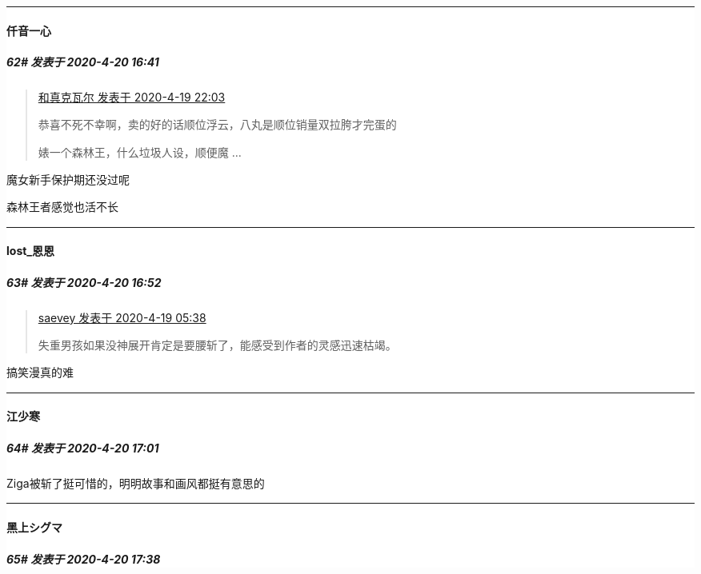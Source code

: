 




-----

####  仟音一心  
##### 62#       发表于 2020-4-20 16:41



<blockquote><a href="httphttps://bbs.saraba1st.com/2b/forum.php?mod=redirect&amp;goto=findpost&amp;pid=47137123&amp;ptid=1924836" target="_blank">和真克瓦尔 发表于 2020-4-19 22:03</a>

恭喜不死不幸啊，卖的好的话顺位浮云，八丸是顺位销量双拉胯才完蛋的


婊一个森林王，什么垃圾人设，顺便魔 ...</blockquote>
魔女新手保护期还没过呢

森林王者感觉也活不长







-----

####  lost_恩恩  
##### 63#       发表于 2020-4-20 16:52



<blockquote><a href="httphttps://bbs.saraba1st.com/2b/forum.php?mod=redirect&amp;goto=findpost&amp;pid=47130338&amp;ptid=1924836" target="_blank">saevey 发表于 2020-4-19 05:38</a>

失重男孩如果没神展开肯定是要腰斩了，能感受到作者的灵感迅速枯竭。</blockquote>
搞笑漫真的难







-----

####  江少寒  
##### 64#       发表于 2020-4-20 17:01




Ziga被斩了挺可惜的，明明故事和画风都挺有意思的







-----

####  黑上シグマ  
##### 65#       发表于 2020-4-20 17:38
